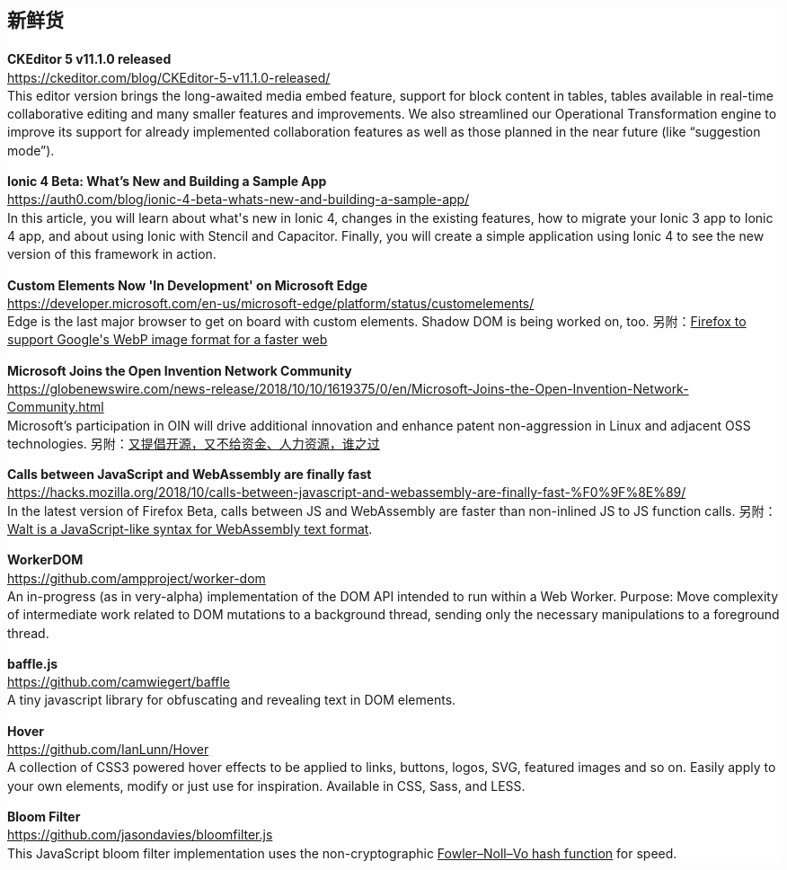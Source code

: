 ## 新鲜货

**CKEditor 5 v11.1.0 released**  
https://ckeditor.com/blog/CKEditor-5-v11.1.0-released/  
This editor version brings the long-awaited media embed feature, support for block content in tables, tables available in real-time collaborative editing and many smaller features and improvements. We also streamlined our Operational Transformation engine to improve its support for already implemented collaboration features as well as those planned in the near future (like “suggestion mode”).

**Ionic 4 Beta: What’s New and Building a Sample App**  
https://auth0.com/blog/ionic-4-beta-whats-new-and-building-a-sample-app/  
In this article, you will learn about what's new in Ionic 4, changes in the existing features, how to migrate your Ionic 3 app to Ionic 4 app, and about using Ionic with Stencil and Capacitor. Finally, you will create a simple application using Ionic 4 to see the new version of this framework in action. 

**Custom Elements Now 'In Development' on Microsoft Edge**  
https://developer.microsoft.com/en-us/microsoft-edge/platform/status/customelements/  
Edge is the last major browser to get on board with custom elements. Shadow DOM is being worked on, too. 另附：[Firefox to support Google's WebP image format for a faster web](https://www.cnet.com/news/firefox-to-support-googles-webp-image-format-for-a-faster-web/)

**Microsoft Joins the Open Invention Network Community**  
https://globenewswire.com/news-release/2018/10/10/1619375/0/en/Microsoft-Joins-the-Open-Invention-Network-Community.html  
Microsoft’s participation in OIN will drive additional innovation and enhance patent non-aggression in Linux and adjacent OSS technologies. 另附：[又提倡开源，又不给资金、人力资源，谁之过](https://mp.weixin.qq.com/s?__biz=MjM5MDE0Mjc4MA==&mid=2651009895&idx=1&sn=33e2805efde81f28fc1629b004bcce10)

**Calls between JavaScript and WebAssembly are finally fast**  
https://hacks.mozilla.org/2018/10/calls-between-javascript-and-webassembly-are-finally-fast-%F0%9F%8E%89/  
In the latest version of Firefox Beta, calls between JS and WebAssembly are faster than non-inlined JS to JS function calls. 另附：[Walt is a JavaScript-like syntax for WebAssembly text format](https://github.com/ballercat/walt).

**WorkerDOM**  
https://github.com/ampproject/worker-dom  
An in-progress (as in very-alpha) implementation of the DOM API intended to run within a Web Worker. Purpose: Move complexity of intermediate work related to DOM mutations to a background thread, sending only the necessary manipulations to a foreground thread.

**baffle.js**  
https://github.com/camwiegert/baffle  
A tiny javascript library for obfuscating and revealing text in DOM elements.

**Hover**  
https://github.com/IanLunn/Hover  
A collection of CSS3 powered hover effects to be applied to links, buttons, logos, SVG, featured images and so on. Easily apply to your own elements, modify or just use for inspiration. Available in CSS, Sass, and LESS. 

**Bloom Filter**  
https://github.com/jasondavies/bloomfilter.js  
This JavaScript bloom filter implementation uses the non-cryptographic [Fowler–Noll–Vo hash function](http://isthe.com/chongo/tech/comp/fnv/) for speed.
